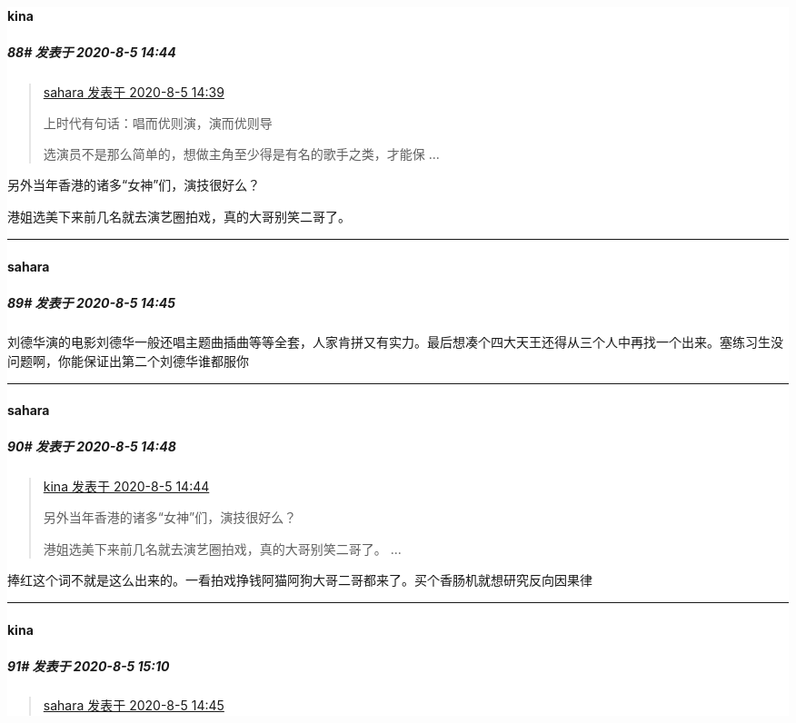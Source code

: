 ####  kina  
##### 88#       发表于 2020-8-5 14:44



<blockquote><a href="httphttps://bbs.saraba1st.com/2b/forum.php?mod=redirect&amp;goto=findpost&amp;pid=48325213&amp;ptid=1953015" target="_blank">sahara 发表于 2020-8-5 14:39</a>

上时代有句话：唱而优则演，演而优则导


选演员不是那么简单的，想做主角至少得是有名的歌手之类，才能保 ...</blockquote>
另外当年香港的诸多“女神”们，演技很好么？

港姐选美下来前几名就去演艺圈拍戏，真的大哥别笑二哥了。







-----

####  sahara  
##### 89#       发表于 2020-8-5 14:45




刘德华演的电影刘德华一般还唱主题曲插曲等等全套，人家肯拼又有实力。最后想凑个四大天王还得从三个人中再找一个出来。塞练习生没问题啊，你能保证出第二个刘德华谁都服你







-----

####  sahara  
##### 90#       发表于 2020-8-5 14:48



<blockquote><a href="httphttps://bbs.saraba1st.com/2b/forum.php?mod=redirect&amp;goto=findpost&amp;pid=48325270&amp;ptid=1953015" target="_blank">kina 发表于 2020-8-5 14:44</a>

另外当年香港的诸多“女神”们，演技很好么？

港姐选美下来前几名就去演艺圈拍戏，真的大哥别笑二哥了。 ...</blockquote>
捧红这个词不就是这么出来的。一看拍戏挣钱阿猫阿狗大哥二哥都来了。买个香肠机就想研究反向因果律







-----

####  kina  
##### 91#       发表于 2020-8-5 15:10



<blockquote><a href="httphttps://bbs.saraba1st.com/2b/forum.php?mod=redirect&amp;goto=findpost&amp;pid=48325279&amp;ptid=1953015" target="_blank">sahara 发表于 2020-8-5 14:45</a>
